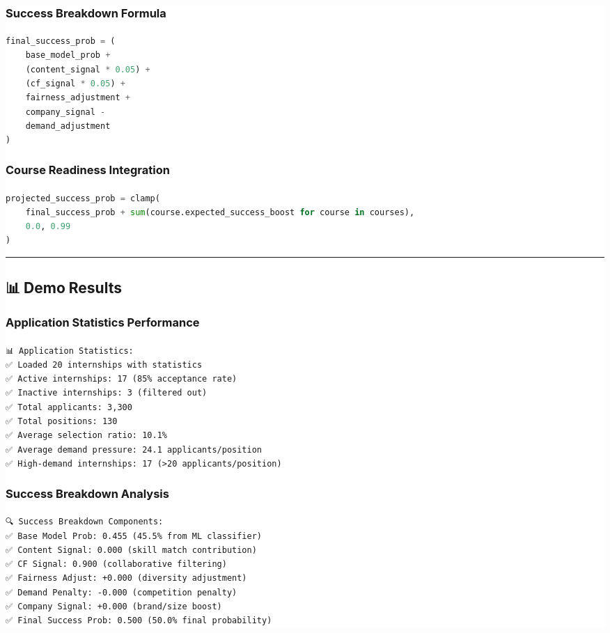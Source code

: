 ### **Success Breakdown Formula**

```python
final_success_prob = (
    base_model_prob +
    (content_signal * 0.05) +
    (cf_signal * 0.05) +
    fairness_adjustment +
    company_signal -
    demand_adjustment
)
```

### **Course Readiness Integration**

```python
projected_success_prob = clamp(
    final_success_prob + sum(course.expected_success_boost for course in courses),
    0.0, 0.99
)
```

---

## 📊 **Demo Results**

### **Application Statistics Performance**

```
📊 Application Statistics:
✅ Loaded 20 internships with statistics
✅ Active internships: 17 (85% acceptance rate)
✅ Inactive internships: 3 (filtered out)
✅ Total applicants: 3,300
✅ Total positions: 130
✅ Average selection ratio: 10.1%
✅ Average demand pressure: 24.1 applicants/position
✅ High-demand internships: 17 (>20 applicants/position)
```

### **Success Breakdown Analysis**

```
🔍 Success Breakdown Components:
✅ Base Model Prob: 0.455 (45.5% from ML classifier)
✅ Content Signal: 0.000 (skill match contribution)
✅ CF Signal: 0.900 (collaborative filtering)
✅ Fairness Adjust: +0.000 (diversity adjustment)
✅ Demand Penalty: -0.000 (competition penalty)
✅ Company Signal: +0.000 (brand/size boost)
✅ Final Success Prob: 0.500 (50.0% final probability)
```
